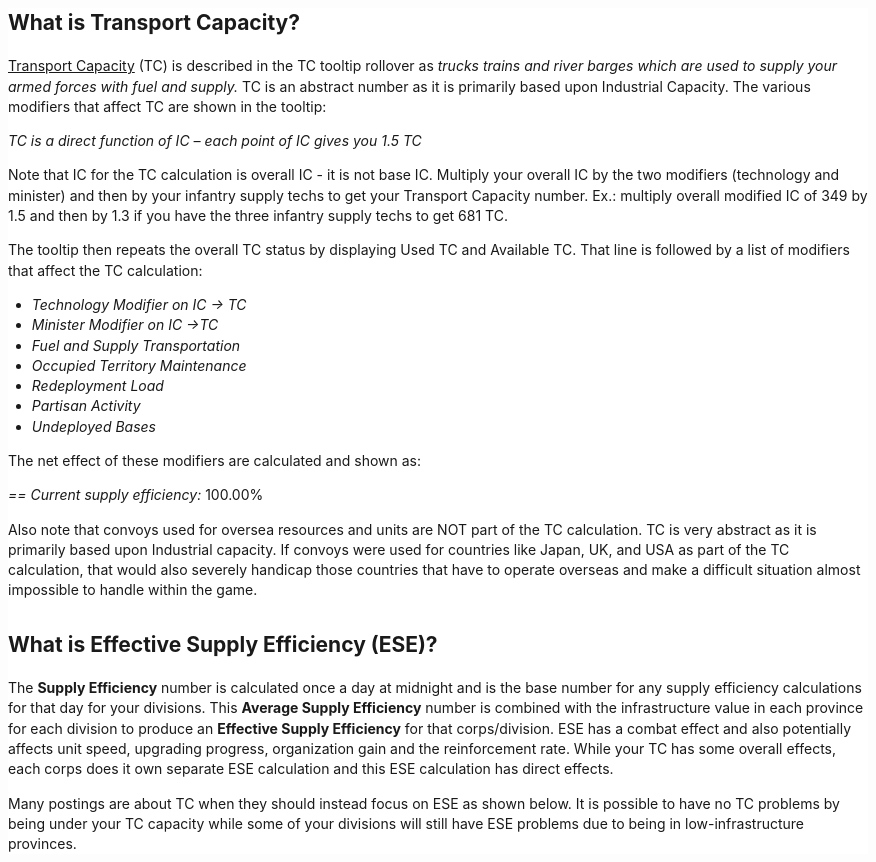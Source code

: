 ##    What is Transport Capacity? 

[Transport Capacity](/Transport_Capacity "Transport Capacity") (TC) is
described in the TC tooltip rollover as *trucks trains and river barges
which are used to supply your armed forces with fuel and supply.* TC is
an abstract number as it is primarily based upon Industrial Capacity.
The various modifiers that affect TC are shown in the tooltip:

*TC is a direct function of IC – each point of IC gives you 1.5 TC*

Note that IC for the TC calculation is overall IC - it is not base IC.
Multiply your overall IC by the two modifiers (technology and minister)
and then by your infantry supply techs to get your Transport Capacity
number. Ex.: multiply overall modified IC of 349 by 1.5 and then by 1.3
if you have the three infantry supply techs to get 681 TC.

The tooltip then repeats the overall TC status by displaying Used TC and
Available TC. That line is followed by a list of modifiers that affect
the TC calculation:

-   *Technology Modifier on IC -\> TC*
-   *Minister Modifier on IC -\>TC*
-   *Fuel and Supply Transportation*
-   *Occupied Territory Maintenance*
-   *Redeployment Load*
-   *Partisan Activity*
-   *Undeployed Bases*

  
The net effect of these modifiers are calculated and shown as:

*== Current supply efficiency:* 100.00%

Also note that convoys used for oversea resources and units are NOT part
of the TC calculation. TC is very abstract as it is primarily based upon
Industrial capacity. If convoys were used for countries like Japan, UK,
and USA as part of the TC calculation, that would also severely handicap
those countries that have to operate overseas and make a difficult
situation almost impossible to handle within the game.

##    What is Effective Supply Efficiency (ESE)? 

The **Supply Efficiency** number is calculated once a day at midnight
and is the base number for any supply efficiency calculations for that
day for your divisions. This **Average Supply Efficiency** number is
combined with the infrastructure value in each province for each
division to produce an **Effective Supply Efficiency** for that
corps/division. ESE has a combat effect and also potentially affects
unit speed, upgrading progress, organization gain and the reinforcement
rate. While your TC has some overall effects, each corps does it own
separate ESE calculation and this ESE calculation has direct effects.

Many postings are about TC when they should instead focus on ESE as
shown below. It is possible to have no TC problems by being under your
TC capacity while some of your divisions will still have ESE problems
due to being in low-infrastructure provinces.
